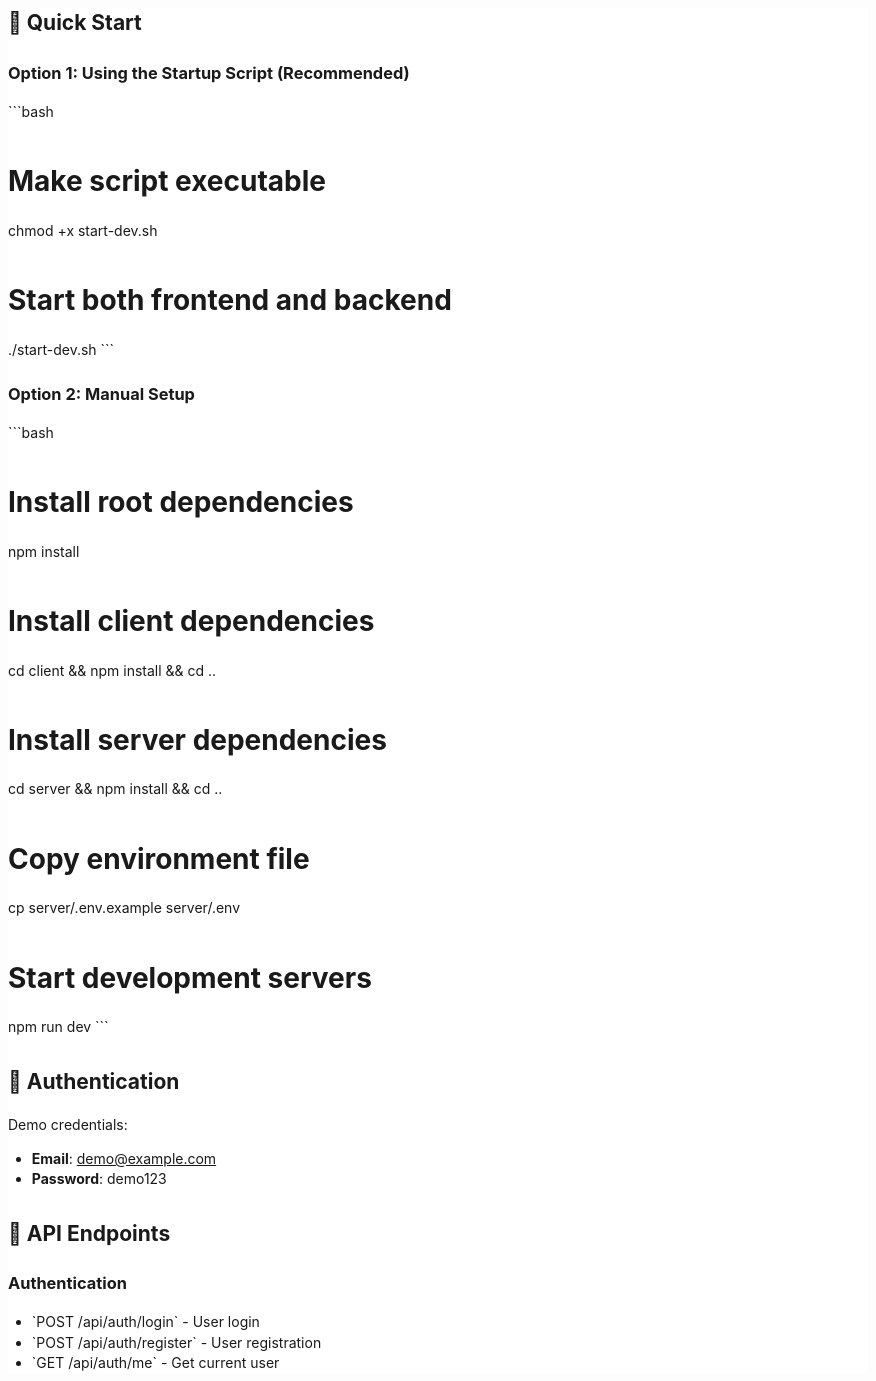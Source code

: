 ## 🚀 Quick Start

### Option 1: Using the Startup Script (Recommended)
\`\`\`bash
# Make script executable
chmod +x start-dev.sh

# Start both frontend and backend
./start-dev.sh
\`\`\`

### Option 2: Manual Setup
\`\`\`bash
# Install root dependencies
npm install

# Install client dependencies
cd client && npm install && cd ..

# Install server dependencies
cd server && npm install && cd ..

# Copy environment file
cp server/.env.example server/.env

# Start development servers
npm run dev
\`\`\`

## 🔐 Authentication

Demo credentials:
- **Email**: demo@example.com
- **Password**: demo123

## 📡 API Endpoints

### Authentication
- \`POST /api/auth/login\` - User login
- \`POST /api/auth/register\` - User registration
- \`GET /api/auth/me\` - Get current user
